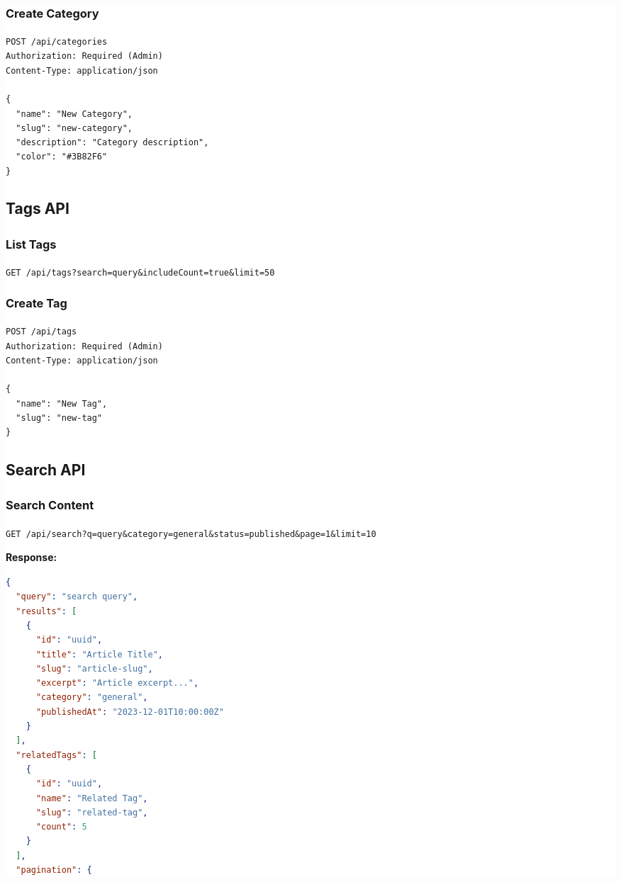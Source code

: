 ### Create Category
```http
POST /api/categories
Authorization: Required (Admin)
Content-Type: application/json

{
  "name": "New Category",
  "slug": "new-category",
  "description": "Category description",
  "color": "#3B82F6"
}
```

## Tags API

### List Tags
```http
GET /api/tags?search=query&includeCount=true&limit=50
```

### Create Tag
```http
POST /api/tags
Authorization: Required (Admin)
Content-Type: application/json

{
  "name": "New Tag",
  "slug": "new-tag"
}
```

## Search API

### Search Content
```http
GET /api/search?q=query&category=general&status=published&page=1&limit=10
```

**Response:**
```json
{
  "query": "search query",
  "results": [
    {
      "id": "uuid",
      "title": "Article Title",
      "slug": "article-slug",
      "excerpt": "Article excerpt...",
      "category": "general",
      "publishedAt": "2023-12-01T10:00:00Z"
    }
  ],
  "relatedTags": [
    {
      "id": "uuid",
      "name": "Related Tag",
      "slug": "related-tag",
      "count": 5
    }
  ],
  "pagination": {
```